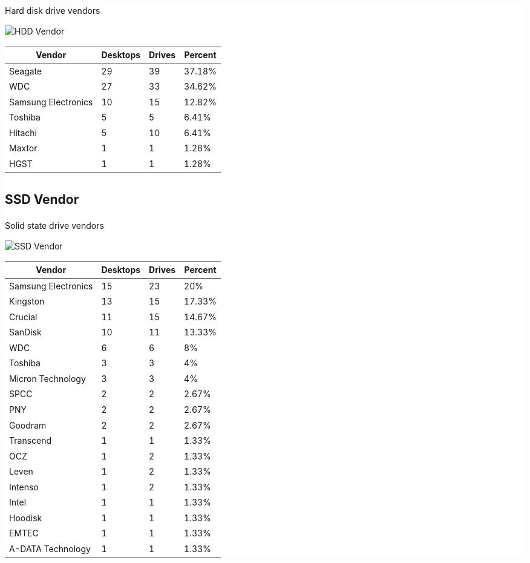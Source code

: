 Hard disk drive vendors

![HDD Vendor](./images/pie_chart_bsd/drive_hdd_vendor.svg)


| Vendor              | Desktops | Drives | Percent |
|---------------------|----------|--------|---------|
| Seagate             | 29       | 39     | 37.18%  |
| WDC                 | 27       | 33     | 34.62%  |
| Samsung Electronics | 10       | 15     | 12.82%  |
| Toshiba             | 5        | 5      | 6.41%   |
| Hitachi             | 5        | 10     | 6.41%   |
| Maxtor              | 1        | 1      | 1.28%   |
| HGST                | 1        | 1      | 1.28%   |

SSD Vendor
----------

Solid state drive vendors

![SSD Vendor](./images/pie_chart_bsd/drive_ssd_vendor.svg)


| Vendor              | Desktops | Drives | Percent |
|---------------------|----------|--------|---------|
| Samsung Electronics | 15       | 23     | 20%     |
| Kingston            | 13       | 15     | 17.33%  |
| Crucial             | 11       | 15     | 14.67%  |
| SanDisk             | 10       | 11     | 13.33%  |
| WDC                 | 6        | 6      | 8%      |
| Toshiba             | 3        | 3      | 4%      |
| Micron Technology   | 3        | 3      | 4%      |
| SPCC                | 2        | 2      | 2.67%   |
| PNY                 | 2        | 2      | 2.67%   |
| Goodram             | 2        | 2      | 2.67%   |
| Transcend           | 1        | 1      | 1.33%   |
| OCZ                 | 1        | 2      | 1.33%   |
| Leven               | 1        | 2      | 1.33%   |
| Intenso             | 1        | 2      | 1.33%   |
| Intel               | 1        | 1      | 1.33%   |
| Hoodisk             | 1        | 1      | 1.33%   |
| EMTEC               | 1        | 1      | 1.33%   |
| A-DATA Technology   | 1        | 1      | 1.33%   |
